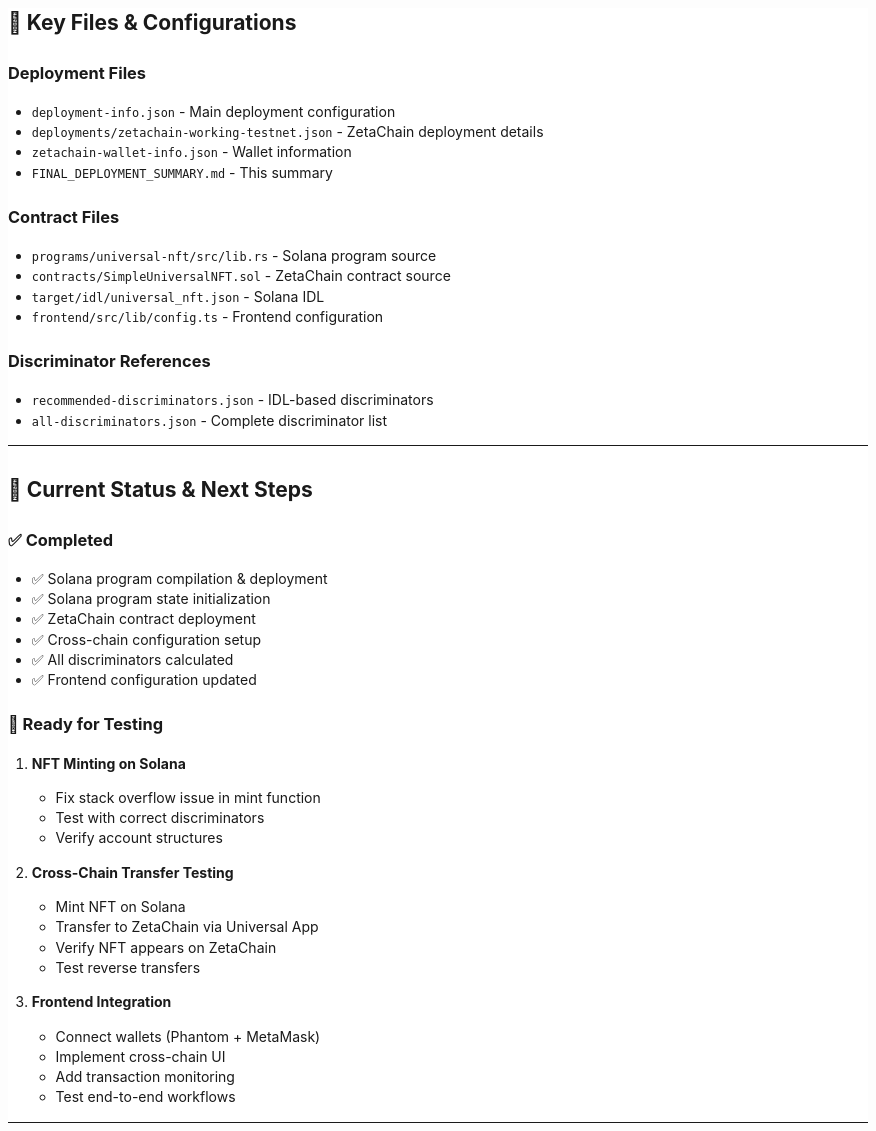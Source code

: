 
## 📁 **Key Files & Configurations**

### **Deployment Files**
- `deployment-info.json` - Main deployment configuration
- `deployments/zetachain-working-testnet.json` - ZetaChain deployment details
- `zetachain-wallet-info.json` - Wallet information
- `FINAL_DEPLOYMENT_SUMMARY.md` - This summary

### **Contract Files**
- `programs/universal-nft/src/lib.rs` - Solana program source
- `contracts/SimpleUniversalNFT.sol` - ZetaChain contract source
- `target/idl/universal_nft.json` - Solana IDL
- `frontend/src/lib/config.ts` - Frontend configuration

### **Discriminator References**
- `recommended-discriminators.json` - IDL-based discriminators
- `all-discriminators.json` - Complete discriminator list

---

## 🧪 **Current Status & Next Steps**

### **✅ Completed**
- ✅ Solana program compilation & deployment
- ✅ Solana program state initialization
- ✅ ZetaChain contract deployment
- ✅ Cross-chain configuration setup
- ✅ All discriminators calculated
- ✅ Frontend configuration updated

### **🔄 Ready for Testing**
1. **NFT Minting on Solana**
   - Fix stack overflow issue in mint function
   - Test with correct discriminators
   - Verify account structures

2. **Cross-Chain Transfer Testing**
   - Mint NFT on Solana
   - Transfer to ZetaChain via Universal App
   - Verify NFT appears on ZetaChain
   - Test reverse transfers

3. **Frontend Integration**
   - Connect wallets (Phantom + MetaMask)
   - Implement cross-chain UI
   - Add transaction monitoring
   - Test end-to-end workflows

---
